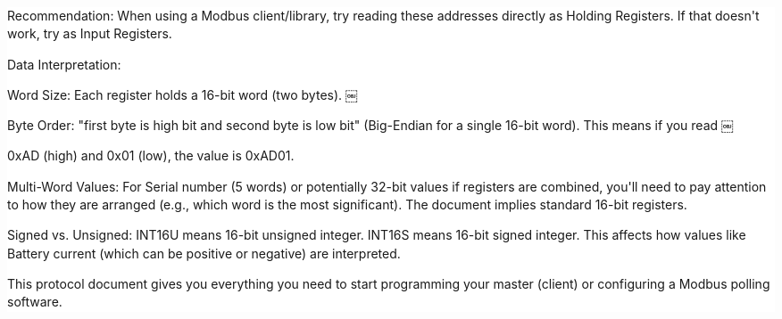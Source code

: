 Recommendation: When using a Modbus client/library, try reading these addresses directly as Holding Registers. If that doesn't work, try as Input Registers.

Data Interpretation:


Word Size: Each register holds a 16-bit word (two bytes). ￼


Byte Order: "first byte is high bit and second byte is low bit" (Big-Endian for a single 16-bit word).  This means if you read ￼

0xAD (high) and 0x01 (low), the value is 0xAD01.

Multi-Word Values: For Serial number (5 words) or potentially 32-bit values if registers are combined, you'll need to pay attention to how they are arranged (e.g., which word is the most significant). The document implies standard 16-bit registers.

Signed vs. Unsigned: INT16U means 16-bit unsigned integer. INT16S means 16-bit signed integer. This affects how values like Battery current (which can be positive or negative) are interpreted.

This protocol document gives you everything you need to start programming your master (client) or configuring a Modbus polling software.

